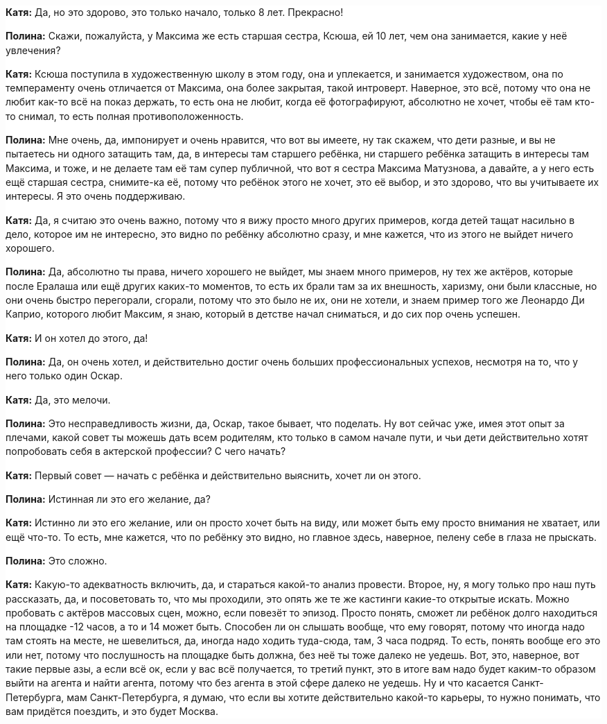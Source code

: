 **Катя:** Да, но это здорово, это только начало, только 8 лет. Прекрасно!

**Полина:** Скажи, пожалуйста, у Максима же есть старшая сестра, Ксюша, ей 10 лет, чем она занимается, какие у неё увлечения?

**Катя:** Ксюша поступила в художественную школу в этом году, она и уплекается, и занимается художеством, она по темпераменту очень отличается от Максима, она более закрытая, такой интроверт. Наверное, это всё, потому что она не любит как-то всё на показ держать, то есть она не любит, когда её фотографируют, абсолютно не хочет, чтобы её там кто-то снимал, то есть полная противоположенность. 

**Полина:** Мне очень, да, импонирует и очень нравится, что вот вы имеете, ну так скажем, что дети разные, и вы не пытаетесь ни одного затащить там, да, в интересы там старшего ребёнка, ни старшего ребёнка затащить в интересы там Максима, и тоже, и не делаете там её там супер публичной, что вот я сестра Максима Матузнова, а давайте, а у него есть ещё старшая сестра, снимите-ка её, потому что ребёнок этого не хочет, это её выбор, и это здорово, что вы учитываете их интересы. Я это очень поддерживаю.

**Катя:** Да, я считаю это очень важно, потому что я вижу просто много других примеров, когда детей тащат насильно в дело, которое им не интересно, это видно по ребёнку абсолютно сразу, и мне кажется, что из этого не выйдет ничего хорошего.

**Полина:** Да, абсолютно ты права, ничего хорошего не выйдет, мы знаем много примеров, ну тех же актёров, которые после Ералаша или ещё других каких-то моментов, то есть их брали там за их внешность, харизму, они были классные, но они очень быстро перегорали, сгорали, потому что это было не их, они не хотели, и знаем пример того же Леонардо Ди Каприо, которого любит Максим, я знаю, который в детстве начал сниматься, и до сих пор очень успешен.

**Катя:** И он хотел до этого, да!

**Полина:** Да, он очень хотел, и действительно достиг очень больших профессиональных успехов, несмотря на то, что у него только один Оскар.

**Катя:** Да, это мелочи.

**Полина:** Это несправедливость жизни, да, Оскар, такое бывает, что поделать.
Ну вот сейчас уже, имея этот опыт за плечами, какой совет ты можешь дать всем родителям, кто только в самом начале пути, и чьи дети действительно хотят попробовать себя в актерской профессии? С чего начать?

**Катя:** Первый совет — начать с ребёнка и действительно выяснить, хочет ли он этого. 

**Полина:**  Истинная ли это его желание, да? 

**Катя:** Истинно ли это его желание, или он просто хочет быть на виду, или может быть ему просто внимания не хватает, или ещё что-то. То есть, мне кажется, что по ребёнку это видно, но главное здесь, наверное, пелену себе в глаза не прыскать. 

**Полина:** Это сложно.

**Катя:** Какую-то адекватность включить, да, и стараться какой-то анализ провести. Второе, ну, я могу только про наш путь рассказать, да, и посоветовать то, что мы проходили, это опять же те же кастинги какие-то открытые искать.
Можно пробовать с актёров массовых сцен, можно, если повезёт то эпизод. Просто понять, сможет ли ребёнок долго находиться на площадке -12 часов, а то и 14 может быть. Способен ли он слышать вообще, что ему говорят, потому что иногда надо там стоять на месте, не шевелиться, да, иногда надо ходить туда-сюда, там, 3 часа подряд. То есть, понять вообще его это или нет, потому что послушность на площадке быть должна, без неё ты тоже далеко не уедешь.
Вот, это, наверное, вот такие первые азы, а если всё ок, если у вас всё получается, то третий пункт, это в итоге вам надо будет каким-то образом выйти на агента и найти агента, потому что без агента в этой сфере далеко не уедешь.
Ну и что касается Санкт-Петербурга, мам Санкт-Петербурга, я думаю, что если вы хотите действительно какой-то карьеры, то нужно понимать, что вам придётся поездить, и это будет Москва.

